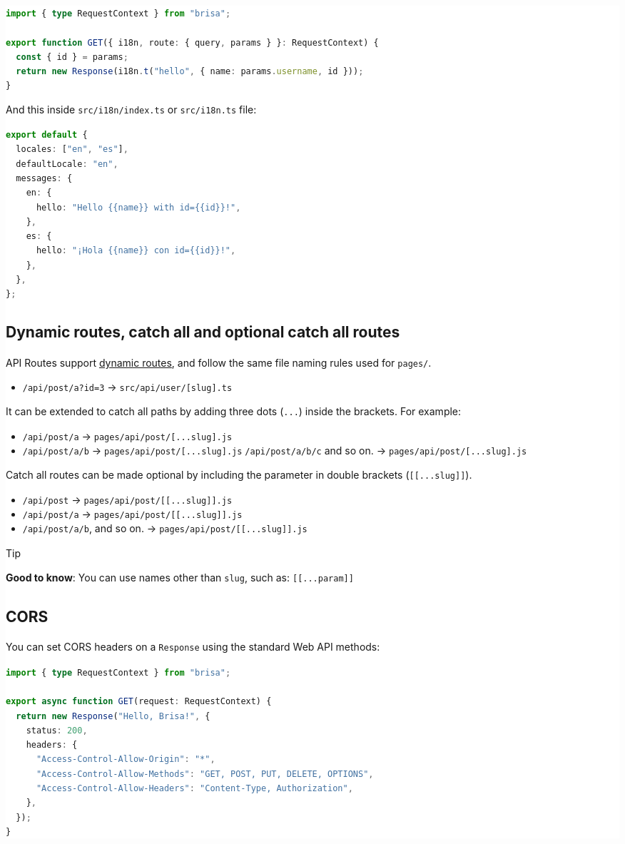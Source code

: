 ```ts filename="src/api/user/[username].ts" switcher
import { type RequestContext } from "brisa";

export function GET({ i18n, route: { query, params } }: RequestContext) {
  const { id } = params;
  return new Response(i18n.t("hello", { name: params.username, id }));
}
```

And this inside `src/i18n/index.ts` or `src/i18n.ts` file:

```ts filename="src/i18n/index.ts" switcher
export default {
  locales: ["en", "es"],
  defaultLocale: "en",
  messages: {
    en: {
      hello: "Hello {{name}} with id={{id}}!",
    },
    es: {
      hello: "¡Hola {{name}} con id={{id}}!",
    },
  },
};
```

## Dynamic routes, catch all and optional catch all routes

API Routes support [dynamic routes](/building-your-application/routing/dynamic-routes), and follow the same file naming rules used for `pages/`.

- `/api/post/a?id=3` → `src/api/user/[slug].ts`

It can be extended to catch all paths by adding three dots (`...`) inside the brackets. For example:

- `/api/post/a` → `pages/api/post/[...slug].js`
- `/api/post/a/b` → `pages/api/post/[...slug].js`
  `/api/post/a/b/c` and so on. → `pages/api/post/[...slug].js`

Catch all routes can be made optional by including the parameter in double brackets (`[[...slug]]`).

- `/api/post` → `pages/api/post/[[...slug]].js`
- `/api/post/a` → `pages/api/post/[[...slug]].js`
- `/api/post/a/b`, and so on. → `pages/api/post/[[...slug]].js`

> [!TIP]
>
> **Good to know**: You can use names other than `slug`, such as: `[[...param]]`

## CORS

You can set CORS headers on a `Response` using the standard Web API methods:

```ts
import { type RequestContext } from "brisa";

export async function GET(request: RequestContext) {
  return new Response("Hello, Brisa!", {
    status: 200,
    headers: {
      "Access-Control-Allow-Origin": "*",
      "Access-Control-Allow-Methods": "GET, POST, PUT, DELETE, OPTIONS",
      "Access-Control-Allow-Headers": "Content-Type, Authorization",
    },
  });
}
```
